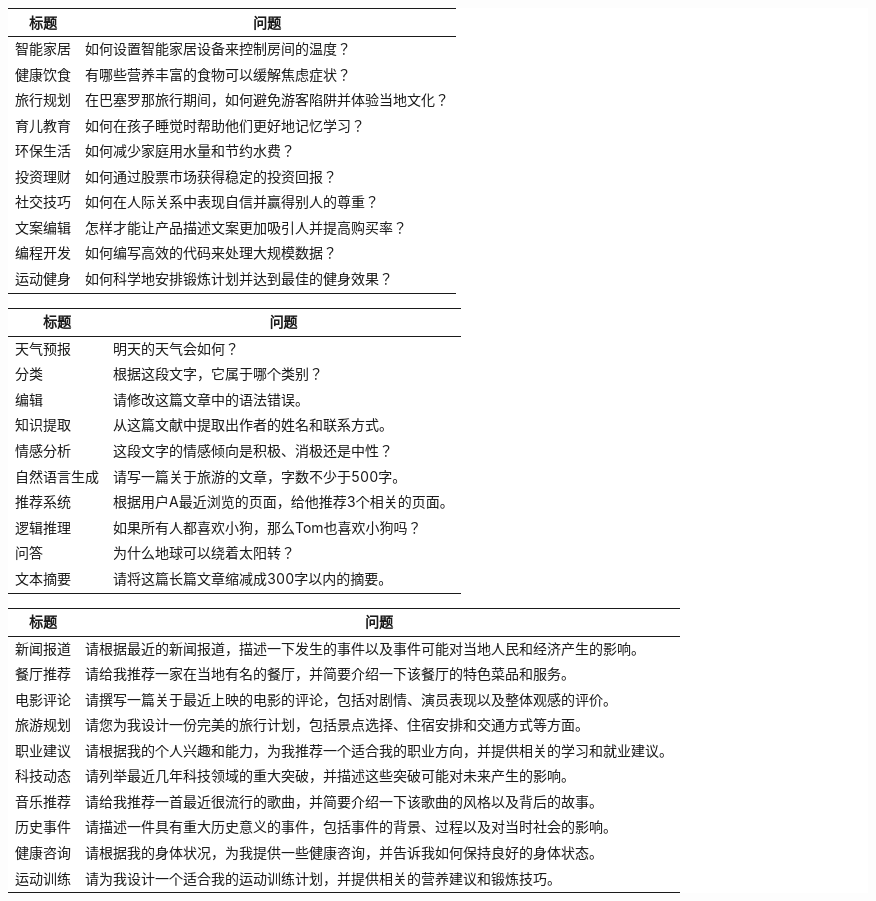 | 标题 | 问题 |
| --- | --- |
| 智能家居 | 如何设置智能家居设备来控制房间的温度？|
| 健康饮食 | 有哪些营养丰富的食物可以缓解焦虑症状？|
| 旅行规划 | 在巴塞罗那旅行期间，如何避免游客陷阱并体验当地文化？|
| 育儿教育 | 如何在孩子睡觉时帮助他们更好地记忆学习？|
| 环保生活 | 如何减少家庭用水量和节约水费？|
| 投资理财 | 如何通过股票市场获得稳定的投资回报？|
| 社交技巧 | 如何在人际关系中表现自信并赢得别人的尊重？|
| 文案编辑 | 怎样才能让产品描述文案更加吸引人并提高购买率？|
| 编程开发 | 如何编写高效的代码来处理大规模数据？|
| 运动健身 | 如何科学地安排锻炼计划并达到最佳的健身效果？|

|标题|问题|
|----|----|
|天气预报|明天的天气会如何？|
|分类|根据这段文字，它属于哪个类别？|
|编辑|请修改这篇文章中的语法错误。|
|知识提取|从这篇文献中提取出作者的姓名和联系方式。|
|情感分析|这段文字的情感倾向是积极、消极还是中性？|
|自然语言生成|请写一篇关于旅游的文章，字数不少于500字。|
|推荐系统|根据用户A最近浏览的页面，给他推荐3个相关的页面。|
|逻辑推理|如果所有人都喜欢小狗，那么Tom也喜欢小狗吗？|
|问答|为什么地球可以绕着太阳转？|
|文本摘要|请将这篇长篇文章缩减成300字以内的摘要。|

|标题|问题|
|---|---|
|新闻报道|请根据最近的新闻报道，描述一下发生的事件以及事件可能对当地人民和经济产生的影响。|
|餐厅推荐|请给我推荐一家在当地有名的餐厅，并简要介绍一下该餐厅的特色菜品和服务。|
|电影评论|请撰写一篇关于最近上映的电影的评论，包括对剧情、演员表现以及整体观感的评价。|
|旅游规划|请您为我设计一份完美的旅行计划，包括景点选择、住宿安排和交通方式等方面。|
|职业建议|请根据我的个人兴趣和能力，为我推荐一个适合我的职业方向，并提供相关的学习和就业建议。|
|科技动态|请列举最近几年科技领域的重大突破，并描述这些突破可能对未来产生的影响。|
|音乐推荐|请给我推荐一首最近很流行的歌曲，并简要介绍一下该歌曲的风格以及背后的故事。|
|历史事件|请描述一件具有重大历史意义的事件，包括事件的背景、过程以及对当时社会的影响。|
|健康咨询|请根据我的身体状况，为我提供一些健康咨询，并告诉我如何保持良好的身体状态。|
|运动训练|请为我设计一个适合我的运动训练计划，并提供相关的营养建议和锻炼技巧。|
